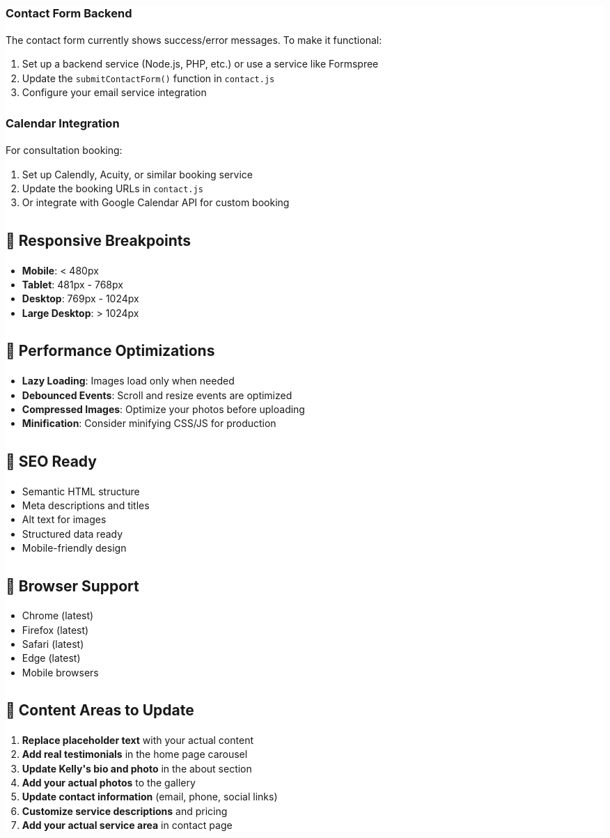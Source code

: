 ### Contact Form Backend
The contact form currently shows success/error messages. To make it functional:
1. Set up a backend service (Node.js, PHP, etc.) or use a service like Formspree
2. Update the `submitContactForm()` function in `contact.js`
3. Configure your email service integration

### Calendar Integration
For consultation booking:
1. Set up Calendly, Acuity, or similar booking service
2. Update the booking URLs in `contact.js`
3. Or integrate with Google Calendar API for custom booking

## 📱 Responsive Breakpoints

- **Mobile**: < 480px
- **Tablet**: 481px - 768px  
- **Desktop**: 769px - 1024px
- **Large Desktop**: > 1024px

## 🌟 Performance Optimizations

- **Lazy Loading**: Images load only when needed
- **Debounced Events**: Scroll and resize events are optimized
- **Compressed Images**: Optimize your photos before uploading
- **Minification**: Consider minifying CSS/JS for production

## 🎯 SEO Ready

- Semantic HTML structure
- Meta descriptions and titles
- Alt text for images
- Structured data ready
- Mobile-friendly design

## 🧪 Browser Support

- Chrome (latest)
- Firefox (latest)  
- Safari (latest)
- Edge (latest)
- Mobile browsers

## 📝 Content Areas to Update

1. **Replace placeholder text** with your actual content
2. **Add real testimonials** in the home page carousel
3. **Update Kelly's bio and photo** in the about section
4. **Add your actual photos** to the gallery
5. **Update contact information** (email, phone, social links)
6. **Customize service descriptions** and pricing
7. **Add your actual service area** in contact page
